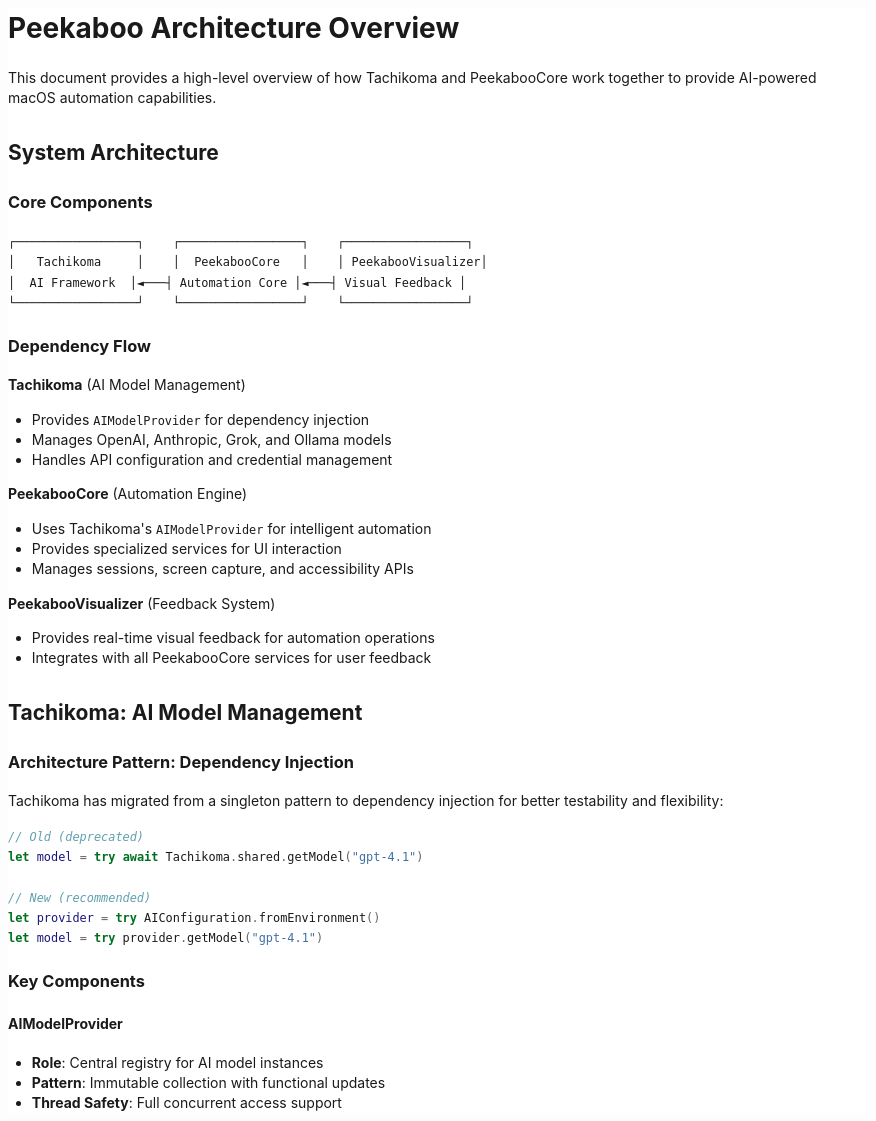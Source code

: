 # Peekaboo Architecture Overview

This document provides a high-level overview of how Tachikoma and PeekabooCore work together to provide AI-powered macOS automation capabilities.

## System Architecture

### Core Components

```
┌─────────────────┐    ┌─────────────────┐    ┌─────────────────┐
│   Tachikoma     │    │  PeekabooCore   │    │ PeekabooVisualizer│
│  AI Framework  │◄───┤ Automation Core │◄───┤ Visual Feedback │
└─────────────────┘    └─────────────────┘    └─────────────────┘
```

### Dependency Flow

**Tachikoma** (AI Model Management)
- Provides `AIModelProvider` for dependency injection
- Manages OpenAI, Anthropic, Grok, and Ollama models
- Handles API configuration and credential management

**PeekabooCore** (Automation Engine)
- Uses Tachikoma's `AIModelProvider` for intelligent automation
- Provides specialized services for UI interaction
- Manages sessions, screen capture, and accessibility APIs

**PeekabooVisualizer** (Feedback System)
- Provides real-time visual feedback for automation operations
- Integrates with all PeekabooCore services for user feedback

## Tachikoma: AI Model Management

### Architecture Pattern: Dependency Injection

Tachikoma has migrated from a singleton pattern to dependency injection for better testability and flexibility:

```swift
// Old (deprecated)
let model = try await Tachikoma.shared.getModel("gpt-4.1")

// New (recommended)
let provider = try AIConfiguration.fromEnvironment()
let model = try provider.getModel("gpt-4.1")
```

### Key Components

#### AIModelProvider
- **Role**: Central registry for AI model instances
- **Pattern**: Immutable collection with functional updates
- **Thread Safety**: Full concurrent access support
